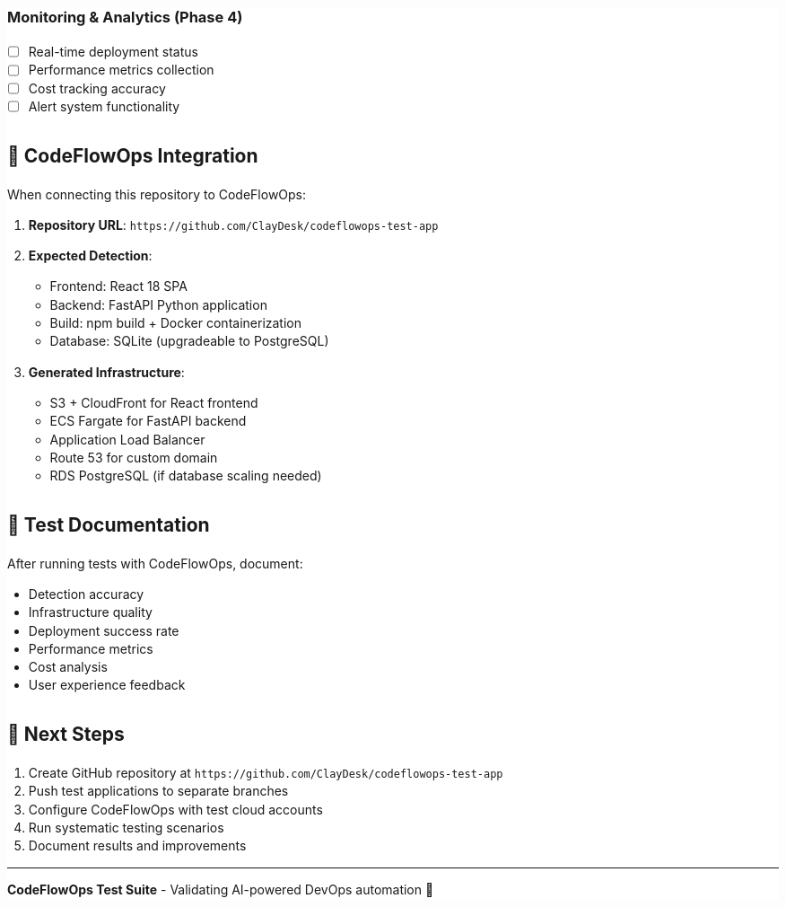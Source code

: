 ### Monitoring & Analytics (Phase 4)
- [ ] Real-time deployment status
- [ ] Performance metrics collection
- [ ] Cost tracking accuracy
- [ ] Alert system functionality

## 🔧 CodeFlowOps Integration

When connecting this repository to CodeFlowOps:

1. **Repository URL**: `https://github.com/ClayDesk/codeflowops-test-app`
2. **Expected Detection**:
   - Frontend: React 18 SPA
   - Backend: FastAPI Python application
   - Build: npm build + Docker containerization
   - Database: SQLite (upgradeable to PostgreSQL)

3. **Generated Infrastructure**:
   - S3 + CloudFront for React frontend
   - ECS Fargate for FastAPI backend
   - Application Load Balancer
   - Route 53 for custom domain
   - RDS PostgreSQL (if database scaling needed)

## 📝 Test Documentation

After running tests with CodeFlowOps, document:
- Detection accuracy
- Infrastructure quality
- Deployment success rate
- Performance metrics
- Cost analysis
- User experience feedback

## 🚀 Next Steps

1. Create GitHub repository at `https://github.com/ClayDesk/codeflowops-test-app`
2. Push test applications to separate branches
3. Configure CodeFlowOps with test cloud accounts
4. Run systematic testing scenarios
5. Document results and improvements

---

**CodeFlowOps Test Suite** - Validating AI-powered DevOps automation 🚀
